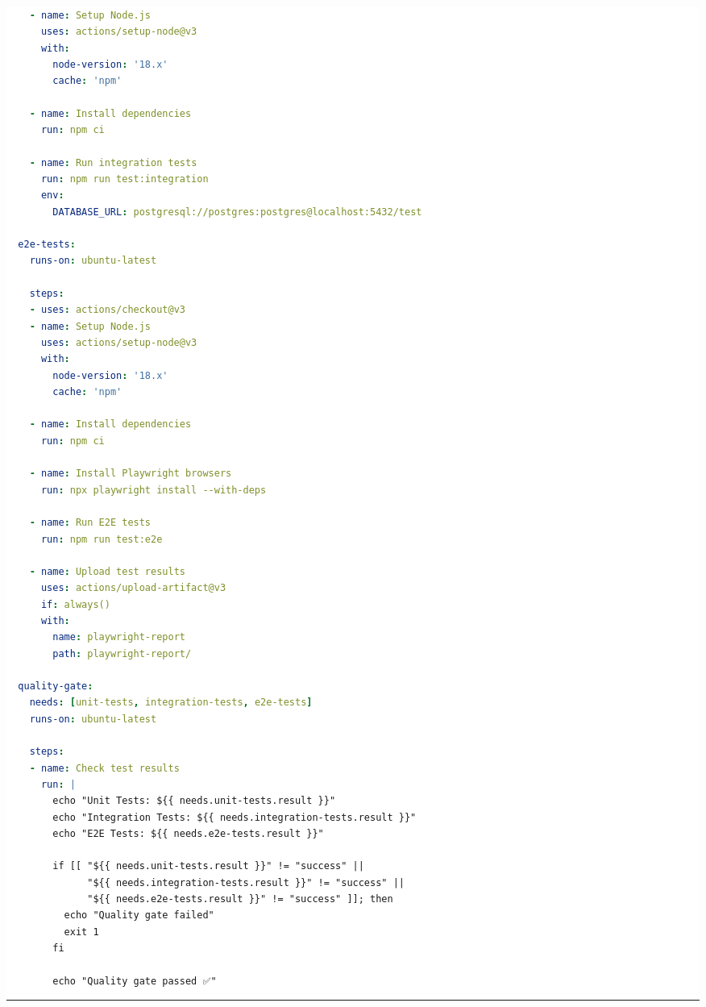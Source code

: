 ```yaml
    - name: Setup Node.js
      uses: actions/setup-node@v3
      with:
        node-version: '18.x'
        cache: 'npm'
    
    - name: Install dependencies
      run: npm ci
    
    - name: Run integration tests
      run: npm run test:integration
      env:
        DATABASE_URL: postgresql://postgres:postgres@localhost:5432/test

  e2e-tests:
    runs-on: ubuntu-latest
    
    steps:
    - uses: actions/checkout@v3
    - name: Setup Node.js
      uses: actions/setup-node@v3
      with:
        node-version: '18.x'
        cache: 'npm'
    
    - name: Install dependencies
      run: npm ci
    
    - name: Install Playwright browsers
      run: npx playwright install --with-deps
    
    - name: Run E2E tests
      run: npm run test:e2e
    
    - name: Upload test results
      uses: actions/upload-artifact@v3
      if: always()
      with:
        name: playwright-report
        path: playwright-report/

  quality-gate:
    needs: [unit-tests, integration-tests, e2e-tests]
    runs-on: ubuntu-latest
    
    steps:
    - name: Check test results
      run: |
        echo "Unit Tests: ${{ needs.unit-tests.result }}"
        echo "Integration Tests: ${{ needs.integration-tests.result }}"
        echo "E2E Tests: ${{ needs.e2e-tests.result }}"
        
        if [[ "${{ needs.unit-tests.result }}" != "success" || 
              "${{ needs.integration-tests.result }}" != "success" || 
              "${{ needs.e2e-tests.result }}" != "success" ]]; then
          echo "Quality gate failed"
          exit 1
        fi
        
        echo "Quality gate passed ✅"
```

---